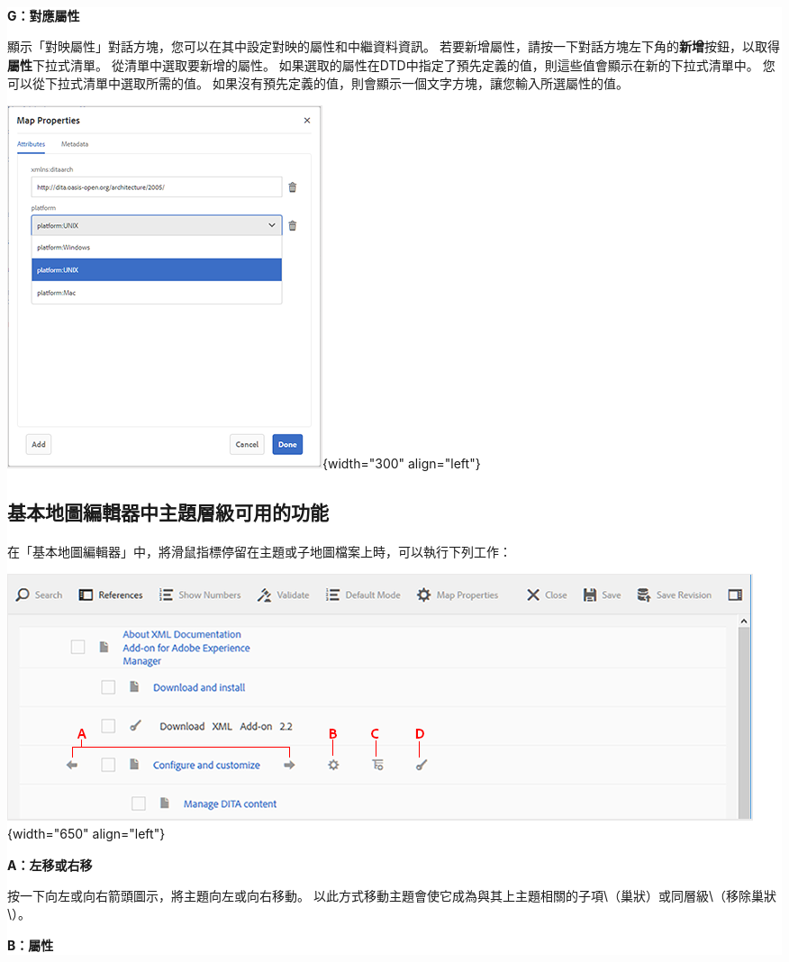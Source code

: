 **G：對應屬性**

顯示「對映屬性」對話方塊，您可以在其中設定對映的屬性和中繼資料資訊。 若要新增屬性，請按一下對話方塊左下角的&#x200B;**新增**&#x200B;按鈕，以取得&#x200B;**屬性**&#x200B;下拉式清單。 從清單中選取要新增的屬性。 如果選取的屬性在DTD中指定了預先定義的值，則這些值會顯示在新的下拉式清單中。 您可以從下拉式清單中選取所需的值。 如果沒有預先定義的值，則會顯示一個文字方塊，讓您輸入所選屬性的值。

![](images/map-properties.png){width="300" align="left"}

## 基本地圖編輯器中主題層級可用的功能

在「基本地圖編輯器」中，將滑鼠指標停留在主題或子地圖檔案上時，可以執行下列工作：

![](images/ditamap-actions.png){width="650" align="left"}

**A：左移或右移**

按一下向左或向右箭頭圖示，將主題向左或向右移動。 以此方式移動主題會使它成為與其上主題相關的子項\（巢狀）或同層級\（移除巢狀\）。

**B：屬性**
